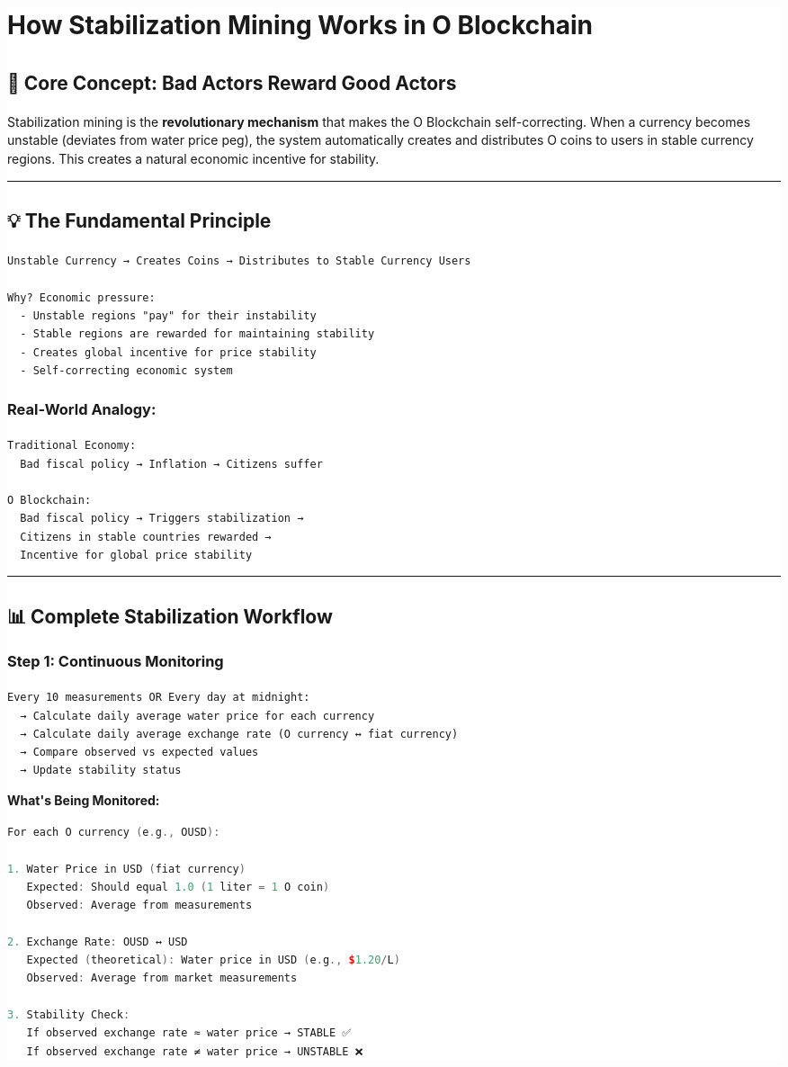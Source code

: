 # How Stabilization Mining Works in O Blockchain

## 🎯 **Core Concept: Bad Actors Reward Good Actors**

Stabilization mining is the **revolutionary mechanism** that makes the O Blockchain self-correcting. When a currency becomes unstable (deviates from water price peg), the system automatically creates and distributes O coins to users in stable currency regions. This creates a natural economic incentive for stability.

---

## 💡 **The Fundamental Principle**

```
Unstable Currency → Creates Coins → Distributes to Stable Currency Users

Why? Economic pressure:
  - Unstable regions "pay" for their instability
  - Stable regions are rewarded for maintaining stability
  - Creates global incentive for price stability
  - Self-correcting economic system
```

### **Real-World Analogy:**
```
Traditional Economy:
  Bad fiscal policy → Inflation → Citizens suffer

O Blockchain:
  Bad fiscal policy → Triggers stabilization → 
  Citizens in stable countries rewarded →
  Incentive for global price stability
```

---

## 📊 **Complete Stabilization Workflow**

### **Step 1: Continuous Monitoring**

```
Every 10 measurements OR Every day at midnight:
  → Calculate daily average water price for each currency
  → Calculate daily average exchange rate (O currency ↔ fiat currency)
  → Compare observed vs expected values
  → Update stability status
```

**What's Being Monitored:**
```cpp
For each O currency (e.g., OUSD):

1. Water Price in USD (fiat currency)
   Expected: Should equal 1.0 (1 liter = 1 O coin)
   Observed: Average from measurements

2. Exchange Rate: OUSD ↔ USD
   Expected (theoretical): Water price in USD (e.g., $1.20/L)
   Observed: Average from market measurements
   
3. Stability Check:
   If observed exchange rate ≈ water price → STABLE ✅
   If observed exchange rate ≠ water price → UNSTABLE ❌
```